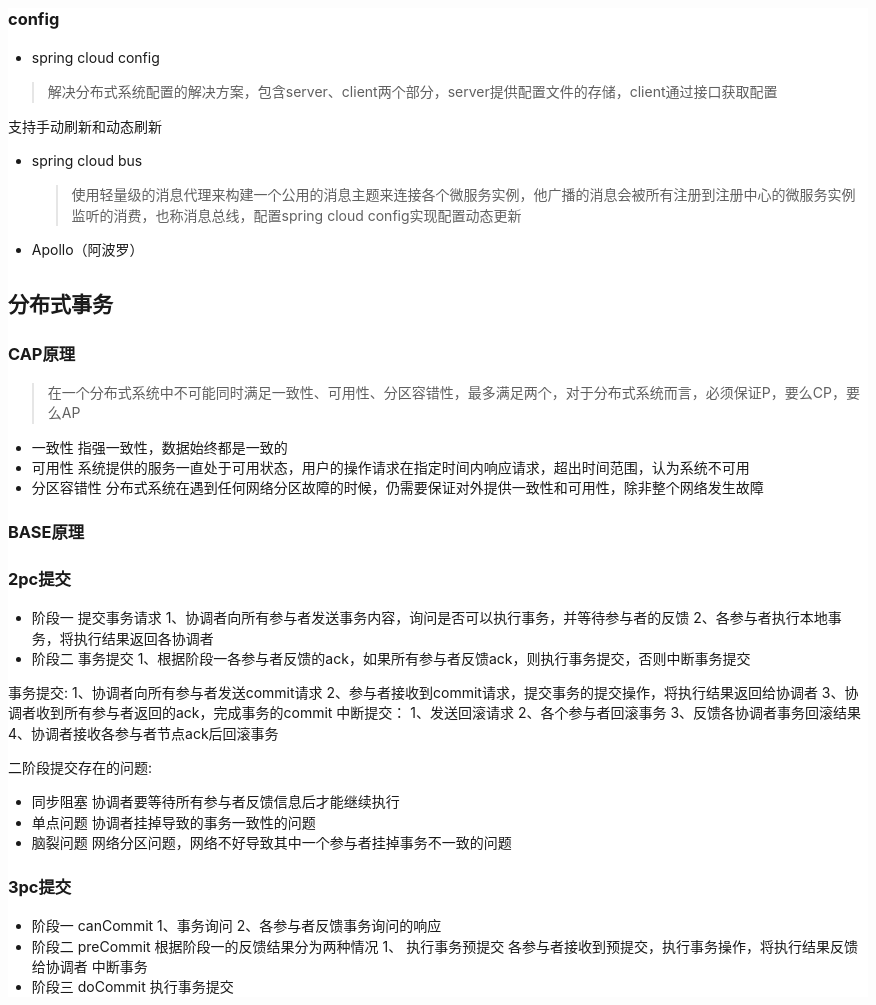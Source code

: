 

### config  

- spring cloud config

> 解决分布式系统配置的解决方案，包含server、client两个部分，server提供配置文件的存储，client通过接口获取配置

支持手动刷新和动态刷新

- spring cloud bus

  > 使用轻量级的消息代理来构建一个公用的消息主题来连接各个微服务实例，他广播的消息会被所有注册到注册中心的微服务实例监听的消费，也称消息总线，配置spring cloud config实现配置动态更新

- Apollo（阿波罗）

## 分布式事务

### CAP原理
>在一个分布式系统中不可能同时满足一致性、可用性、分区容错性，最多满足两个，对于分布式系统而言，必须保证P，要么CP，要么AP
- 一致性
指强一致性，数据始终都是一致的
- 可用性
系统提供的服务一直处于可用状态，用户的操作请求在指定时间内响应请求，超出时间范围，认为系统不可用
- 分区容错性
分布式系统在遇到任何网络分区故障的时候，仍需要保证对外提供一致性和可用性，除非整个网络发生故障


### BASE原理

### 2pc提交
- 阶段一 提交事务请求
1、协调者向所有参与者发送事务内容，询问是否可以执行事务，并等待参与者的反馈
2、各参与者执行本地事务，将执行结果返回各协调者
- 阶段二 事务提交
1、根据阶段一各参与者反馈的ack，如果所有参与者反馈ack，则执行事务提交，否则中断事务提交

事务提交:
1、协调者向所有参与者发送commit请求
2、参与者接收到commit请求，提交事务的提交操作，将执行结果返回给协调者
3、协调者收到所有参与者返回的ack，完成事务的commit
中断提交：
1、发送回滚请求
2、各个参与者回滚事务
3、反馈各协调者事务回滚结果
4、协调者接收各参与者节点ack后回滚事务

二阶段提交存在的问题:
- 同步阻塞
协调者要等待所有参与者反馈信息后才能继续执行
- 单点问题
协调者挂掉导致的事务一致性的问题
- 脑裂问题
网络分区问题，网络不好导致其中一个参与者挂掉事务不一致的问题
### 3pc提交
- 阶段一 canCommit
1、事务询问
2、各参与者反馈事务询问的响应
- 阶段二 preCommit
根据阶段一的反馈结果分为两种情况
1、 执行事务预提交
各参与者接收到预提交，执行事务操作，将执行结果反馈给协调者
中断事务
- 阶段三 doCommit
执行事务提交